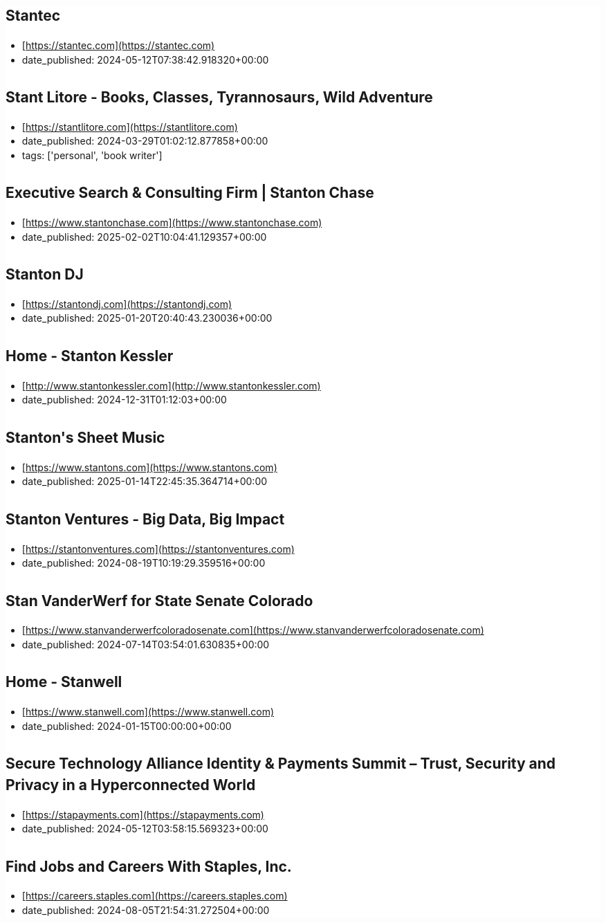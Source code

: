  ## Stantec
 - [https://stantec.com](https://stantec.com)
 - date_published: 2024-05-12T07:38:42.918320+00:00

 ## Stant Litore - Books, Classes, Tyrannosaurs, Wild Adventure
 - [https://stantlitore.com](https://stantlitore.com)
 - date_published: 2024-03-29T01:02:12.877858+00:00
 - tags: ['personal', 'book writer']

 ## Executive Search & Consulting Firm | Stanton Chase
 - [https://www.stantonchase.com](https://www.stantonchase.com)
 - date_published: 2025-02-02T10:04:41.129357+00:00

 ## Stanton DJ
 - [https://stantondj.com](https://stantondj.com)
 - date_published: 2025-01-20T20:40:43.230036+00:00

 ## Home - Stanton Kessler
 - [http://www.stantonkessler.com](http://www.stantonkessler.com)
 - date_published: 2024-12-31T01:12:03+00:00

 ## Stanton's Sheet Music
 - [https://www.stantons.com](https://www.stantons.com)
 - date_published: 2025-01-14T22:45:35.364714+00:00

 ## Stanton Ventures - Big Data, Big Impact
 - [https://stantonventures.com](https://stantonventures.com)
 - date_published: 2024-08-19T10:19:29.359516+00:00

 ## Stan VanderWerf for State Senate Colorado
 - [https://www.stanvanderwerfcoloradosenate.com](https://www.stanvanderwerfcoloradosenate.com)
 - date_published: 2024-07-14T03:54:01.630835+00:00

 ## Home - Stanwell
 - [https://www.stanwell.com](https://www.stanwell.com)
 - date_published: 2024-01-15T00:00:00+00:00

 ## Secure Technology Alliance Identity & Payments Summit – Trust, Security and Privacy in a Hyperconnected World
 - [https://stapayments.com](https://stapayments.com)
 - date_published: 2024-05-12T03:58:15.569323+00:00

 ## Find Jobs and Careers With Staples, Inc.
 - [https://careers.staples.com](https://careers.staples.com)
 - date_published: 2024-08-05T21:54:31.272504+00:00
